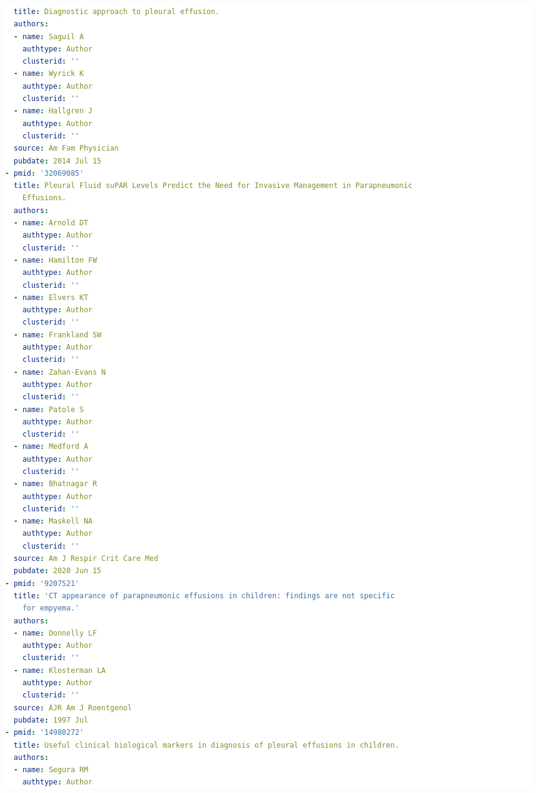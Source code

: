 ```yaml
  title: Diagnostic approach to pleural effusion.
  authors:
  - name: Saguil A
    authtype: Author
    clusterid: ''
  - name: Wyrick K
    authtype: Author
    clusterid: ''
  - name: Hallgren J
    authtype: Author
    clusterid: ''
  source: Am Fam Physician
  pubdate: 2014 Jul 15
- pmid: '32069085'
  title: Pleural Fluid suPAR Levels Predict the Need for Invasive Management in Parapneumonic
    Effusions.
  authors:
  - name: Arnold DT
    authtype: Author
    clusterid: ''
  - name: Hamilton FW
    authtype: Author
    clusterid: ''
  - name: Elvers KT
    authtype: Author
    clusterid: ''
  - name: Frankland SW
    authtype: Author
    clusterid: ''
  - name: Zahan-Evans N
    authtype: Author
    clusterid: ''
  - name: Patole S
    authtype: Author
    clusterid: ''
  - name: Medford A
    authtype: Author
    clusterid: ''
  - name: Bhatnagar R
    authtype: Author
    clusterid: ''
  - name: Maskell NA
    authtype: Author
    clusterid: ''
  source: Am J Respir Crit Care Med
  pubdate: 2020 Jun 15
- pmid: '9207521'
  title: 'CT appearance of parapneumonic effusions in children: findings are not specific
    for empyema.'
  authors:
  - name: Donnelly LF
    authtype: Author
    clusterid: ''
  - name: Klosterman LA
    authtype: Author
    clusterid: ''
  source: AJR Am J Roentgenol
  pubdate: 1997 Jul
- pmid: '14980272'
  title: Useful clinical biological markers in diagnosis of pleural effusions in children.
  authors:
  - name: Segura RM
    authtype: Author
```